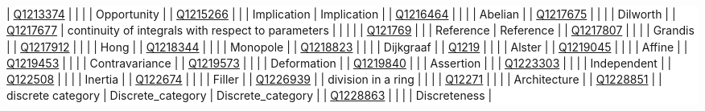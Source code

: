 | [Q1213374](https://www.wikidata.org/wiki/Q1213374)     |                                                                             |                                                         |                               | Opportunity                        |
| [Q1215266](https://www.wikidata.org/wiki/Q1215266)     |                                                                             |                                                         | Implication                   | Implication                        |
| [Q1216464](https://www.wikidata.org/wiki/Q1216464)     |                                                                             |                                                         |                               | Abelian                            |
| [Q1217675](https://www.wikidata.org/wiki/Q1217675)     |                                                                             |                                                         |                               | Dilworth                           |
| [Q1217677](https://www.wikidata.org/wiki/Q1217677)     | continuity of integrals with respect to parameters                          |                                                         |                               |                                    |
| [Q121769](https://www.wikidata.org/wiki/Q121769)       |                                                                             |                                                         | Reference                     | Reference                          |
| [Q1217807](https://www.wikidata.org/wiki/Q1217807)     |                                                                             |                                                         |                               | Grandis                            |
| [Q1217912](https://www.wikidata.org/wiki/Q1217912)     |                                                                             |                                                         |                               | Hong                               |
| [Q1218344](https://www.wikidata.org/wiki/Q1218344)     |                                                                             |                                                         |                               | Monopole                           |
| [Q1218823](https://www.wikidata.org/wiki/Q1218823)     |                                                                             |                                                         |                               | Dijkgraaf                          |
| [Q1219](https://www.wikidata.org/wiki/Q1219)           |                                                                             |                                                         |                               | Alster                             |
| [Q1219045](https://www.wikidata.org/wiki/Q1219045)     |                                                                             |                                                         |                               | Affine                             |
| [Q1219453](https://www.wikidata.org/wiki/Q1219453)     |                                                                             |                                                         |                               | Contravariance                     |
| [Q1219573](https://www.wikidata.org/wiki/Q1219573)     |                                                                             |                                                         |                               | Deformation                        |
| [Q1219840](https://www.wikidata.org/wiki/Q1219840)     |                                                                             |                                                         | Assertion                     |                                    |
| [Q1223303](https://www.wikidata.org/wiki/Q1223303)     |                                                                             |                                                         |                               | Independent                        |
| [Q122508](https://www.wikidata.org/wiki/Q122508)       |                                                                             |                                                         |                               | Inertia                            |
| [Q122674](https://www.wikidata.org/wiki/Q122674)       |                                                                             |                                                         |                               | Filler                             |
| [Q1226939](https://www.wikidata.org/wiki/Q1226939)     |                                                                             | division in a ring                                      |                               |                                    |
| [Q12271](https://www.wikidata.org/wiki/Q12271)         |                                                                             |                                                         |                               | Architecture                       |
| [Q1228851](https://www.wikidata.org/wiki/Q1228851)     |                                                                             | discrete category                                       | Discrete_category             | Discrete_category                  |
| [Q1228863](https://www.wikidata.org/wiki/Q1228863)     |                                                                             |                                                         |                               | Discreteness                       |
